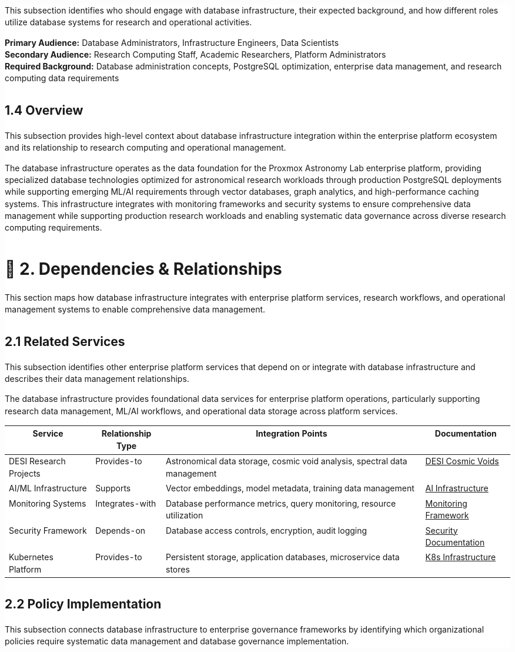 This subsection identifies who should engage with database infrastructure, their expected background, and how different roles utilize database systems for research and operational activities.

**Primary Audience:** Database Administrators, Infrastructure Engineers, Data Scientists  
**Secondary Audience:** Research Computing Staff, Academic Researchers, Platform Administrators  
**Required Background:** Database administration concepts, PostgreSQL optimization, enterprise data management, and research computing data requirements

## **1.4 Overview**

This subsection provides high-level context about database infrastructure integration within the enterprise platform ecosystem and its relationship to research computing and operational management.

The database infrastructure operates as the data foundation for the Proxmox Astronomy Lab enterprise platform, providing specialized database technologies optimized for astronomical research workloads through production PostgreSQL deployments while supporting emerging ML/AI requirements through vector databases, graph analytics, and high-performance caching systems. This infrastructure integrates with monitoring frameworks and security systems to ensure comprehensive data management while supporting production research workloads and enabling systematic data governance across diverse research computing requirements.

# 🔗 **2. Dependencies & Relationships**

This section maps how database infrastructure integrates with enterprise platform services, research workflows, and operational management systems to enable comprehensive data management.

## **2.1 Related Services**

This subsection identifies other enterprise platform services that depend on or integrate with database infrastructure and describes their data management relationships.

The database infrastructure provides foundational data services for enterprise platform operations, particularly supporting research data management, ML/AI workflows, and operational data storage across platform services.

| **Service** | **Relationship Type** | **Integration Points** | **Documentation** |
|-------------|----------------------|------------------------|-------------------|
| DESI Research Projects | Provides-to | Astronomical data storage, cosmic void analysis, spectral data management | [DESI Cosmic Voids](../../projects/desi-cosmic-voids/README.md) |
| AI/ML Infrastructure | Supports | Vector embeddings, model metadata, training data management | [AI Infrastructure](../../ai/README.md) |
| Monitoring Systems | Integrates-with | Database performance metrics, query monitoring, resource utilization | [Monitoring Framework](../../monitoring/README.md) |
| Security Framework | Depends-on | Database access controls, encryption, audit logging | [Security Documentation](../../security/README.md) |
| Kubernetes Platform | Provides-to | Persistent storage, application databases, microservice data stores | [K8s Infrastructure](../k8s/README.md) |

## **2.2 Policy Implementation**

This subsection connects database infrastructure to enterprise governance frameworks by identifying which organizational policies require systematic data management and database governance implementation.
